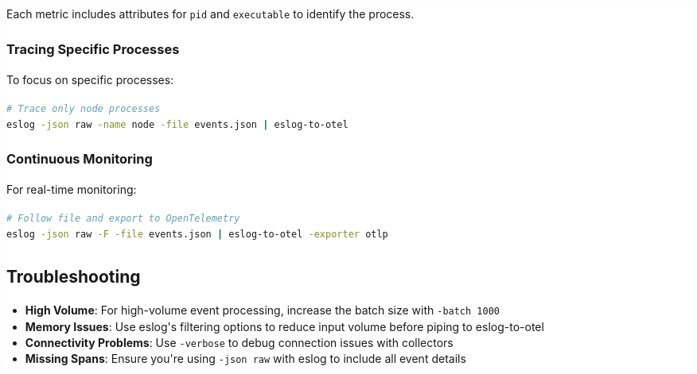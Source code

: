 Each metric includes attributes for `pid` and `executable` to identify the process.

### Tracing Specific Processes

To focus on specific processes:

```bash
# Trace only node processes
eslog -json raw -name node -file events.json | eslog-to-otel
```

### Continuous Monitoring

For real-time monitoring:

```bash
# Follow file and export to OpenTelemetry
eslog -json raw -F -file events.json | eslog-to-otel -exporter otlp
```

## Troubleshooting

- **High Volume**: For high-volume event processing, increase the batch size with `-batch 1000`
- **Memory Issues**: Use eslog's filtering options to reduce input volume before piping to eslog-to-otel
- **Connectivity Problems**: Use `-verbose` to debug connection issues with collectors
- **Missing Spans**: Ensure you're using `-json raw` with eslog to include all event details